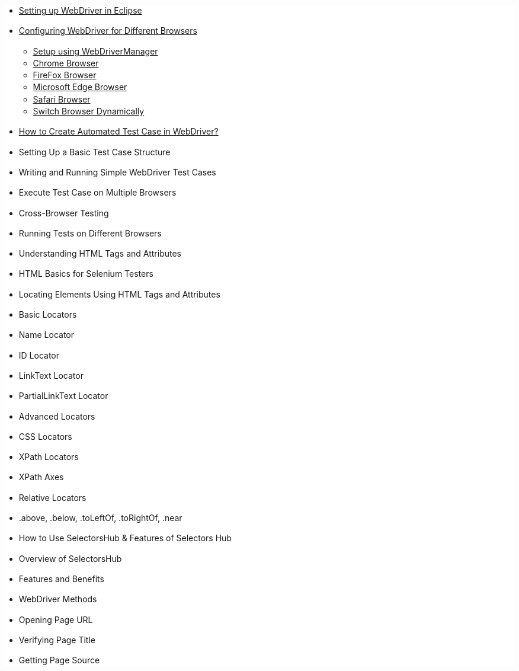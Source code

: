 - [Setting up WebDriver in Eclipse](Selenium/Notes.md#setting-up-webdriver-in-eclipse)

- [Configuring WebDriver for Different Browsers](Selenium/Notes.md#configure-webdriver)
  - [Setup using WebDriverManager](Selenium/Notes.md#webdrivermanager)
  - [Chrome Browser](Selenium/Notes.md#chrome) 
  - [FireFox Browser](Selenium/Notes.md#firefox)  
  - [Microsoft Edge Browser](Selenium/Notes.md#edge) 
  - [Safari Browser](Selenium/Notes.md#safari-browser)
  - [Switch Browser Dynamically](Selenium/Notes.md#switch-browser_dynamically)    

- [How to Create Automated Test Case in WebDriver?](Selenium/Notes.md#automated-test-case)

- Setting Up a Basic Test Case Structure

- Writing and Running Simple WebDriver Test Cases

- Execute Test Case on Multiple Browsers

- Cross-Browser Testing

- Running Tests on Different Browsers

- Understanding HTML Tags and Attributes

- HTML Basics for Selenium Testers

- Locating Elements Using HTML Tags and Attributes

- Basic Locators

- Name Locator

- ID Locator

- LinkText Locator

- PartialLinkText Locator

- Advanced Locators

- CSS Locators

- XPath Locators

- XPath Axes

- Relative Locators

- .above, .below, .toLeftOf, .toRightOf, .near

- How to Use SelectorsHub & Features of Selectors Hub

- Overview of SelectorsHub

- Features and Benefits

- WebDriver Methods

- Opening Page URL

- Verifying Page Title

- Getting Page Source
